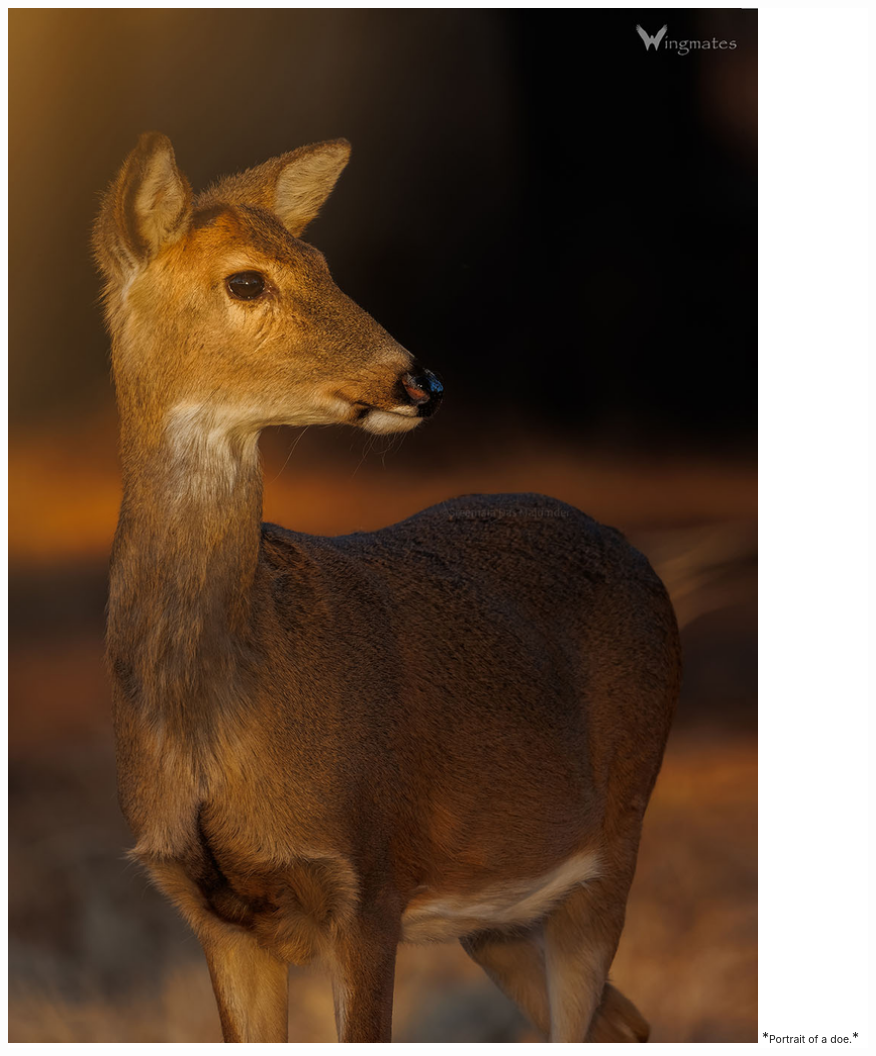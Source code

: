 <img src="/assets/img/Blogs/3_OK_diary_Jan22/11.jpg" width="750px" class="center"/>
*<span style="font-size: 0.75em;">Portrait of a doe.</span>*
